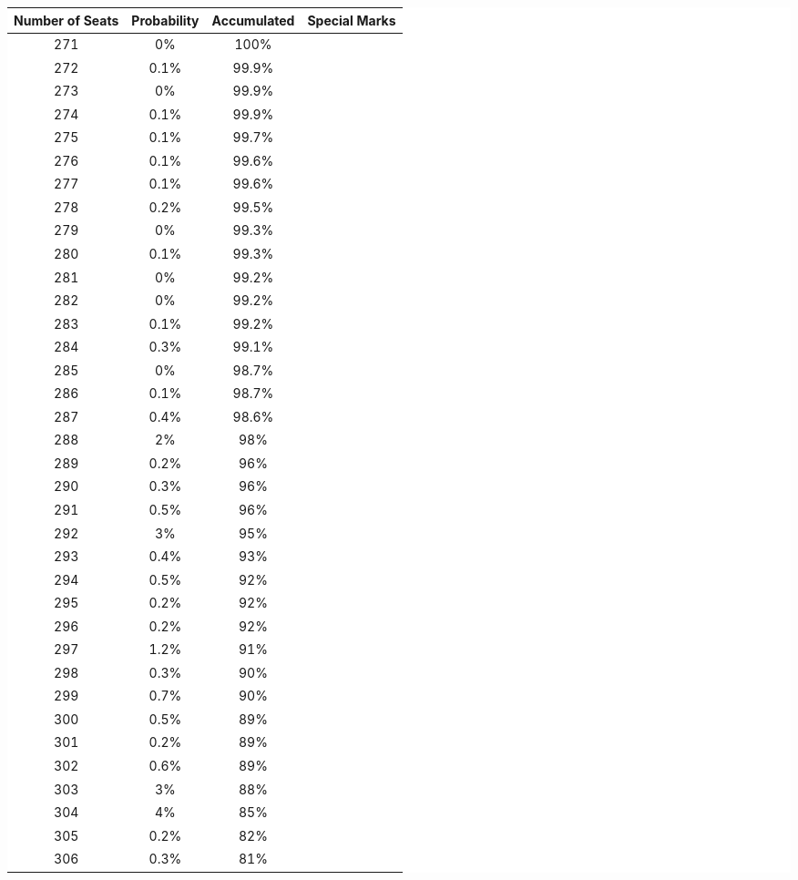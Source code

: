 | Number of Seats | Probability | Accumulated | Special Marks |
|:---------------:|:-----------:|:-----------:|:-------------:|
| 271 | 0% | 100% |  |
| 272 | 0.1% | 99.9% |  |
| 273 | 0% | 99.9% |  |
| 274 | 0.1% | 99.9% |  |
| 275 | 0.1% | 99.7% |  |
| 276 | 0.1% | 99.6% |  |
| 277 | 0.1% | 99.6% |  |
| 278 | 0.2% | 99.5% |  |
| 279 | 0% | 99.3% |  |
| 280 | 0.1% | 99.3% |  |
| 281 | 0% | 99.2% |  |
| 282 | 0% | 99.2% |  |
| 283 | 0.1% | 99.2% |  |
| 284 | 0.3% | 99.1% |  |
| 285 | 0% | 98.7% |  |
| 286 | 0.1% | 98.7% |  |
| 287 | 0.4% | 98.6% |  |
| 288 | 2% | 98% |  |
| 289 | 0.2% | 96% |  |
| 290 | 0.3% | 96% |  |
| 291 | 0.5% | 96% |  |
| 292 | 3% | 95% |  |
| 293 | 0.4% | 93% |  |
| 294 | 0.5% | 92% |  |
| 295 | 0.2% | 92% |  |
| 296 | 0.2% | 92% |  |
| 297 | 1.2% | 91% |  |
| 298 | 0.3% | 90% |  |
| 299 | 0.7% | 90% |  |
| 300 | 0.5% | 89% |  |
| 301 | 0.2% | 89% |  |
| 302 | 0.6% | 89% |  |
| 303 | 3% | 88% |  |
| 304 | 4% | 85% |  |
| 305 | 0.2% | 82% |  |
| 306 | 0.3% | 81% |  |